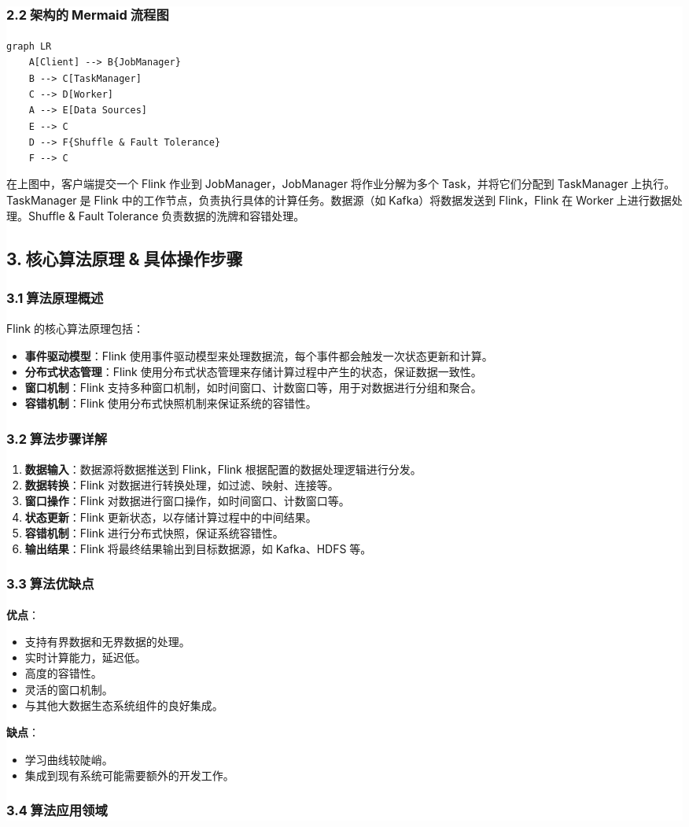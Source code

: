 ### 2.2 架构的 Mermaid 流程图

```mermaid
graph LR
    A[Client] --> B{JobManager}
    B --> C[TaskManager]
    C --> D[Worker]
    A --> E[Data Sources]
    E --> C
    D --> F{Shuffle & Fault Tolerance}
    F --> C
```

在上图中，客户端提交一个 Flink 作业到 JobManager，JobManager 将作业分解为多个 Task，并将它们分配到 TaskManager 上执行。TaskManager 是 Flink 中的工作节点，负责执行具体的计算任务。数据源（如 Kafka）将数据发送到 Flink，Flink 在 Worker 上进行数据处理。Shuffle & Fault Tolerance 负责数据的洗牌和容错处理。

## 3. 核心算法原理 & 具体操作步骤

### 3.1 算法原理概述

Flink 的核心算法原理包括：

- **事件驱动模型**：Flink 使用事件驱动模型来处理数据流，每个事件都会触发一次状态更新和计算。
- **分布式状态管理**：Flink 使用分布式状态管理来存储计算过程中产生的状态，保证数据一致性。
- **窗口机制**：Flink 支持多种窗口机制，如时间窗口、计数窗口等，用于对数据进行分组和聚合。
- **容错机制**：Flink 使用分布式快照机制来保证系统的容错性。

### 3.2 算法步骤详解

1. **数据输入**：数据源将数据推送到 Flink，Flink 根据配置的数据处理逻辑进行分发。
2. **数据转换**：Flink 对数据进行转换处理，如过滤、映射、连接等。
3. **窗口操作**：Flink 对数据进行窗口操作，如时间窗口、计数窗口等。
4. **状态更新**：Flink 更新状态，以存储计算过程中的中间结果。
5. **容错机制**：Flink 进行分布式快照，保证系统容错性。
6. **输出结果**：Flink 将最终结果输出到目标数据源，如 Kafka、HDFS 等。

### 3.3 算法优缺点

**优点**：

- 支持有界数据和无界数据的处理。
- 实时计算能力，延迟低。
- 高度的容错性。
- 灵活的窗口机制。
- 与其他大数据生态系统组件的良好集成。

**缺点**：

- 学习曲线较陡峭。
- 集成到现有系统可能需要额外的开发工作。

### 3.4 算法应用领域
